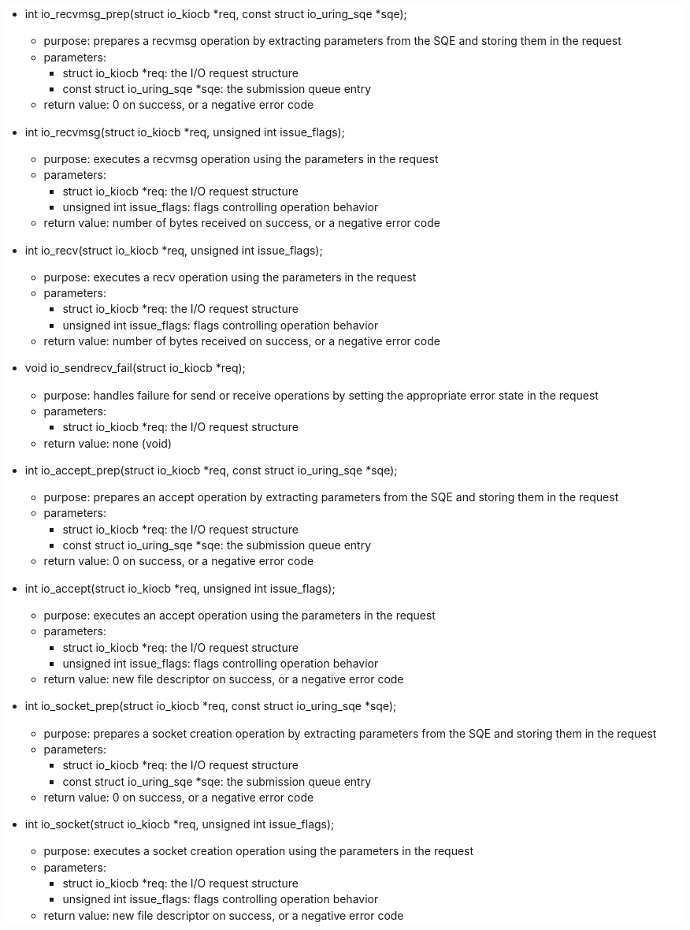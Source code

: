 - int io_recvmsg_prep(struct io_kiocb *req, const struct io_uring_sqe *sqe);
  - purpose: prepares a recvmsg operation by extracting parameters from the SQE and storing them in the request
  - parameters:
    - struct io_kiocb *req: the I/O request structure
    - const struct io_uring_sqe *sqe: the submission queue entry
  - return value: 0 on success, or a negative error code

- int io_recvmsg(struct io_kiocb *req, unsigned int issue_flags);
  - purpose: executes a recvmsg operation using the parameters in the request
  - parameters:
    - struct io_kiocb *req: the I/O request structure
    - unsigned int issue_flags: flags controlling operation behavior
  - return value: number of bytes received on success, or a negative error code

- int io_recv(struct io_kiocb *req, unsigned int issue_flags);
  - purpose: executes a recv operation using the parameters in the request
  - parameters:
    - struct io_kiocb *req: the I/O request structure
    - unsigned int issue_flags: flags controlling operation behavior
  - return value: number of bytes received on success, or a negative error code

- void io_sendrecv_fail(struct io_kiocb *req);
  - purpose: handles failure for send or receive operations by setting the appropriate error state in the request
  - parameters:
    - struct io_kiocb *req: the I/O request structure
  - return value: none (void)

- int io_accept_prep(struct io_kiocb *req, const struct io_uring_sqe *sqe);
  - purpose: prepares an accept operation by extracting parameters from the SQE and storing them in the request
  - parameters:
    - struct io_kiocb *req: the I/O request structure
    - const struct io_uring_sqe *sqe: the submission queue entry
  - return value: 0 on success, or a negative error code

- int io_accept(struct io_kiocb *req, unsigned int issue_flags);
  - purpose: executes an accept operation using the parameters in the request
  - parameters:
    - struct io_kiocb *req: the I/O request structure
    - unsigned int issue_flags: flags controlling operation behavior
  - return value: new file descriptor on success, or a negative error code

- int io_socket_prep(struct io_kiocb *req, const struct io_uring_sqe *sqe);
  - purpose: prepares a socket creation operation by extracting parameters from the SQE and storing them in the request
  - parameters:
    - struct io_kiocb *req: the I/O request structure
    - const struct io_uring_sqe *sqe: the submission queue entry
  - return value: 0 on success, or a negative error code

- int io_socket(struct io_kiocb *req, unsigned int issue_flags);
  - purpose: executes a socket creation operation using the parameters in the request
  - parameters:
    - struct io_kiocb *req: the I/O request structure
    - unsigned int issue_flags: flags controlling operation behavior
  - return value: new file descriptor on success, or a negative error code
